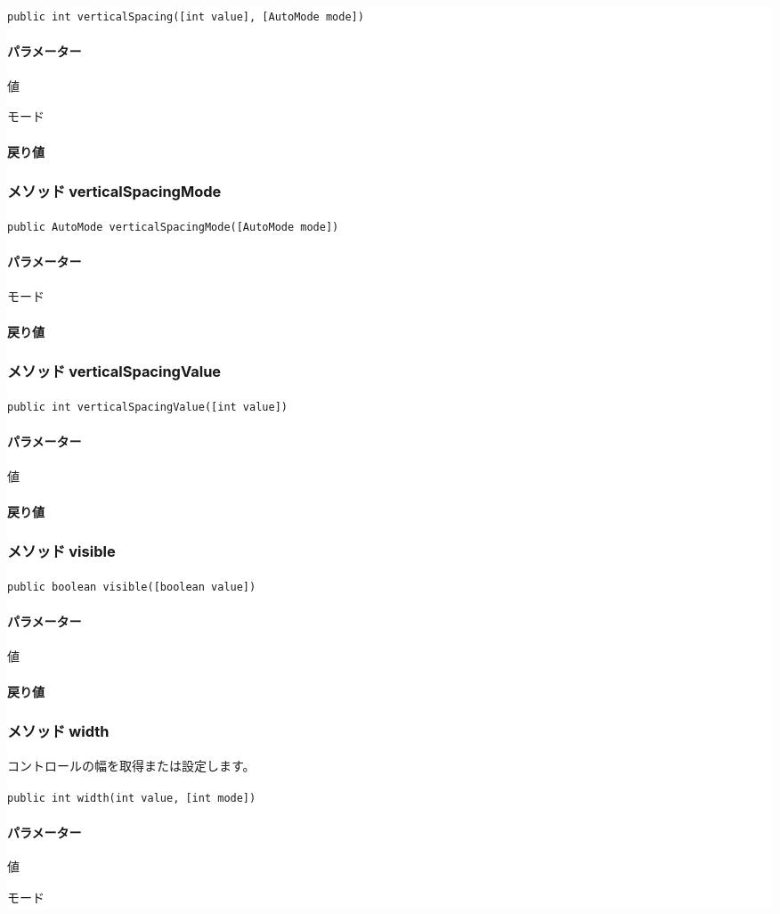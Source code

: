     public int verticalSpacing([int value], [AutoMode mode])

#### <a name="parameters"></a>パラメーター

値  



モード  

#### <a name="return-value"></a>戻り値

### <a name="method-verticalspacingmode"></a>メソッド verticalSpacingMode

    public AutoMode verticalSpacingMode([AutoMode mode])

#### <a name="parameters"></a>パラメーター

モード  

#### <a name="return-value"></a>戻り値

### <a name="method-verticalspacingvalue"></a>メソッド verticalSpacingValue

    public int verticalSpacingValue([int value])

#### <a name="parameters"></a>パラメーター

値  

#### <a name="return-value"></a>戻り値

### <a name="method-visible"></a>メソッド visible

    public boolean visible([boolean value])

#### <a name="parameters"></a>パラメーター

値  

#### <a name="return-value"></a>戻り値

### <a name="method-width"></a>メソッド width

コントロールの幅を取得または設定します。

    public int width(int value, [int mode])

#### <a name="parameters"></a>パラメーター

値  



モード  
